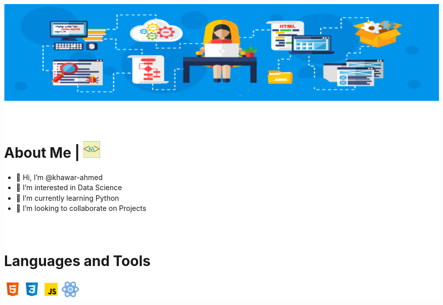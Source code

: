 [<img src="images/banner2.png" width="100%"  />](#)

<br />

# About Me | [<img src="images/logo.png" alt="logo" width="34" />](#)
- 👋 Hi, I’m @khawar-ahmed 
- 👀 I’m interested in Data Science
- 🌱 I’m currently learning Python
- 💞️ I’m looking to collaborate on Projects

<br/>






# Languages and Tools
[<img src="language_icons/html.svg" alt="html" width="34" />](#)
[<img src="language_icons/css.svg" alt="css" width="34" />](#)
[<img src="language_icons/javascript.svg" alt="js" width="34" />](#)
[<img src="language_icons/react.svg" alt="react" width="34" />](#)